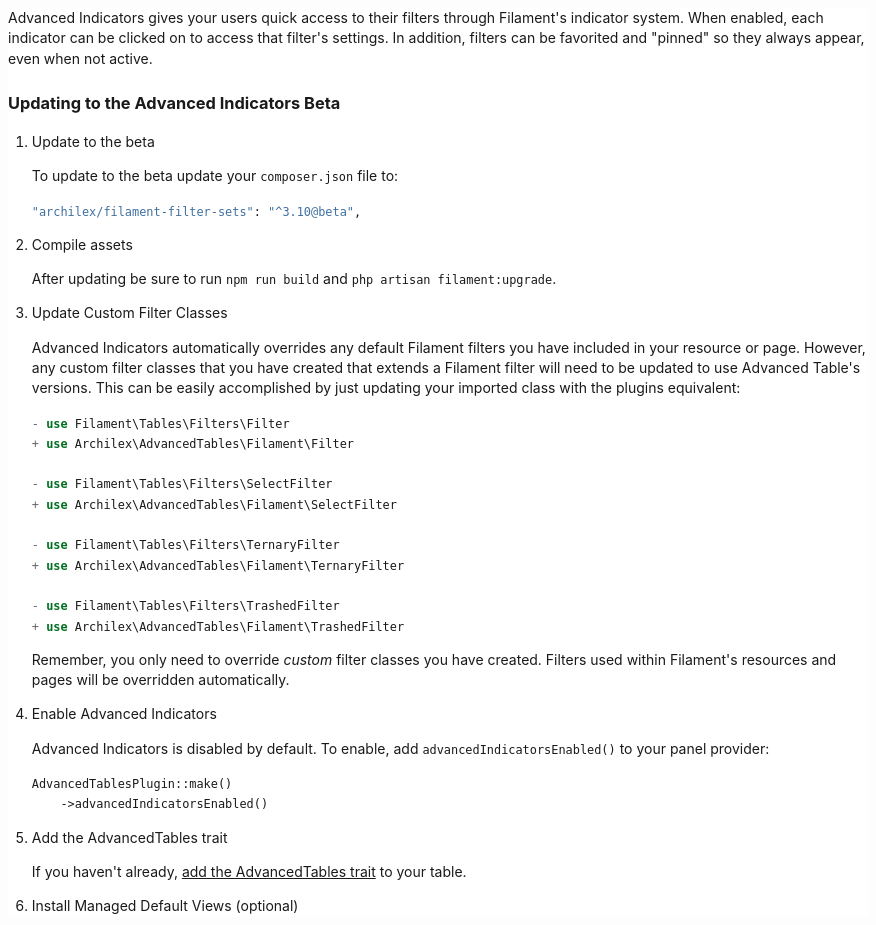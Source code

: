 Advanced Indicators gives your users quick access to their filters through Filament's indicator system. When enabled, each indicator can be clicked on to access that filter's settings. In addition, filters can be favorited and "pinned" so they always appear, even when not active. 

### Updating to the Advanced Indicators Beta

1. Update to the beta

    To update to the beta update your `composer.json` file to:

    ```bash
    "archilex/filament-filter-sets": "^3.10@beta",
    ```

2. Compile assets
    
    After updating be sure to run `npm run build` and `php artisan filament:upgrade`.

3. Update Custom Filter Classes

    Advanced Indicators automatically overrides any default Filament filters you have included in your resource or page. However, any custom filter classes that you have created that extends a Filament filter will need to be updated to use Advanced Table's versions. This can be easily accomplished by just updating your imported class with the plugins equivalent:

    ```php
    - use Filament\Tables\Filters\Filter
    + use Archilex\AdvancedTables\Filament\Filter

    - use Filament\Tables\Filters\SelectFilter
    + use Archilex\AdvancedTables\Filament\SelectFilter

    - use Filament\Tables\Filters\TernaryFilter
    + use Archilex\AdvancedTables\Filament\TernaryFilter

    - use Filament\Tables\Filters\TrashedFilter
    + use Archilex\AdvancedTables\Filament\TrashedFilter
    ```

    Remember, you only need to override *custom* filter classes you have created. Filters used within Filament's resources and pages will be overridden automatically.

4. Enable Advanced Indicators

    Advanced Indicators is disabled by default. To enable, add `advancedIndicatorsEnabled()` to your panel provider:

    ```php
    AdvancedTablesPlugin::make()
        ->advancedIndicatorsEnabled()
    ```

5. Add the AdvancedTables trait

    If you haven't already, [add the AdvancedTables trait](#adding-advanced-tables-to-your-table) to your table.

6. Install Managed Default Views (optional)
